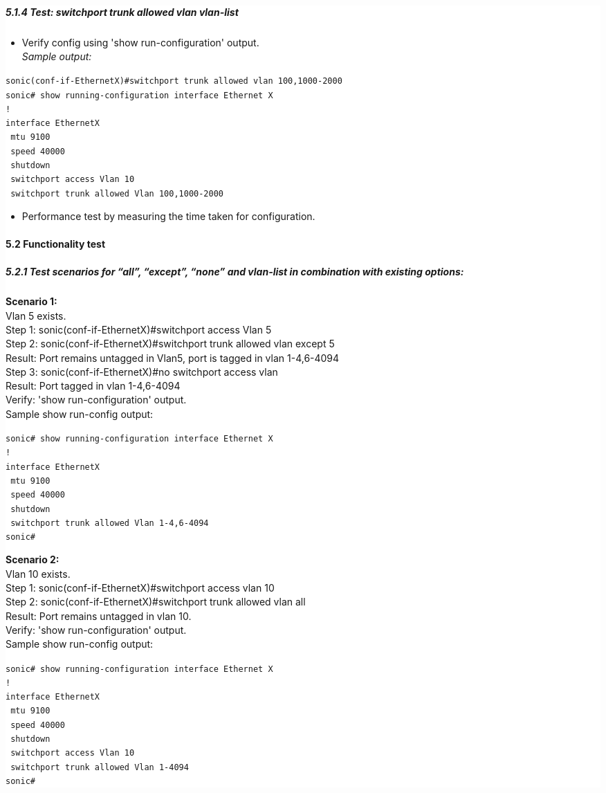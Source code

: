##### 5.1.4 Test: switchport trunk allowed vlan *vlan-list* 
* Verify config using 'show run-configuration' output. 
<br>*Sample output:*
```
sonic(conf-if-EthernetX)#switchport trunk allowed vlan 100,1000-2000
sonic# show running-configuration interface Ethernet X
!
interface EthernetX
 mtu 9100
 speed 40000
 shutdown
 switchport access Vlan 10
 switchport trunk allowed Vlan 100,1000-2000
```
* Performance test by measuring the time taken for configuration.

#### 5.2 Functionality test 
##### 5.2.1 Test scenarios for “all”, “except”, “none” and *vlan-list* in combination with existing options: 

**Scenario 1:**
<br> Vlan 5 exists. 
<br> Step 1: sonic(conf-if-EthernetX)#switchport access Vlan 5
<br> Step 2: sonic(conf-if-EthernetX)#switchport trunk allowed vlan except 5
<br> Result: Port remains untagged in Vlan5, port is tagged in vlan 1-4,6-4094 
<br> Step 3: sonic(conf-if-EthernetX)#no switchport access vlan 
<br> Result: Port tagged in vlan 1-4,6-4094 
<br> Verify: 'show run-configuration' output.  
Sample show run-config output:
```
sonic# show running-configuration interface Ethernet X
!
interface EthernetX
 mtu 9100
 speed 40000
 shutdown
 switchport trunk allowed Vlan 1-4,6-4094
sonic#
```

**Scenario 2:**
<br> Vlan 10 exists.
<br> Step 1: sonic(conf-if-EthernetX)#switchport access vlan 10 
<br> Step 2: sonic(conf-if-EthernetX)#switchport trunk allowed vlan all
<br> Result: Port remains untagged in vlan 10.
<br> Verify: 'show run-configuration' output.  
Sample show run-config output:
```
sonic# show running-configuration interface Ethernet X
!
interface EthernetX
 mtu 9100
 speed 40000
 shutdown
 switchport access Vlan 10
 switchport trunk allowed Vlan 1-4094
sonic#
```
